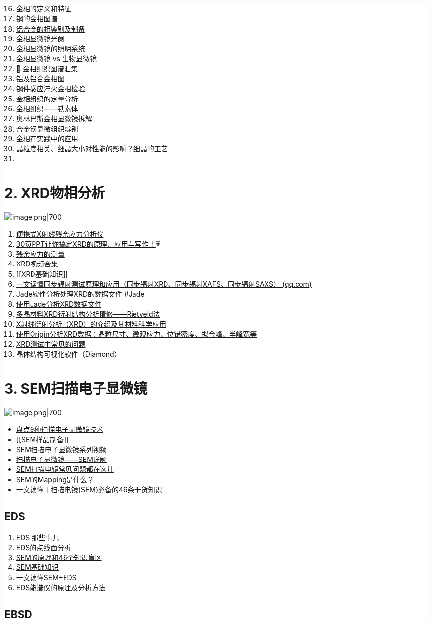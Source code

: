 16. [金相的定义和特征](https://mp.weixin.qq.com/s/gH2NV79q-C0TfeJrxWp4TQ)
17. [钢的金相图谱]( https://mp.weixin.qq.com/s/NuEa6Y9lzK2ss7_zQPsjPA )
18. [铝合金的相鉴别及制备](https://mp.weixin.qq.com/s/oR1Sl18MFbMofiBz9H5gdw)
19. [金相显微镜光阑](https://mp.weixin.qq.com/s/spmPKpISwysCC0E0zrT3-w)
20. [金相显微镜的照明系统](https://mp.weixin.qq.com/s/6tuHUgSIlgMGVgs9l3noug)
21. [金相显微镜 vs 生物显微镜]( https://mp.weixin.qq.com/s/GjgevbjXP-N83UeMz5_FJg )
22. 🔎 [金相组织图谱汇集](https://mp.weixin.qq.com/s/LOnX508uAmqMR4_y_kdeLg)
23. [铝及铝合金相图](https://mp.weixin.qq.com/s/a8iuBogpvxZJ4RN26MF0Gw)
24. [钢件感应淬火金相检验](https://mp.weixin.qq.com/s/Q1I1z8jNbTn3sBmsqlkWIA)
25. [金相组织的定量分析](https://mp.weixin.qq.com/s/SzEz04dVGigECApjuXQCPw)
26. [金相组织——铁素体](https://mp.weixin.qq.com/s/oEaP9ixQStQHNuffGJg4wA)
27. [奥林巴斯金相显微镜拆解](https://mp.weixin.qq.com/s/7FGyiIvasOCPVTxF7VeMpQ)
28. [合金钢显微组织辨别](https://mp.weixin.qq.com/s/68chZzVJFAZnSrGNXi_n6Q)
29. [金相在实践中的应用](https://mp.weixin.qq.com/s/xknOf6lTzKaSkF6qLCyKLA)
30. [晶粒度相关、细晶大小对性能的影响？细晶的工艺](https://mp.weixin.qq.com/s/lTkfWQ5Xawjp8WWJOeyxDg)
31. 
# 2. XRD物相分析
![image.png|700](https://fig-1321973591.cos.ap-nanjing.myqcloud.com/20241112163038.png)

1. [便携式X射线残余应力分析仪](https://mp.weixin.qq.com/s/0zpz4MJ8cYS791YzMWol5w)
2. [30页PPT让你搞定XRD的原理、应用与写作！](https://mp.weixin.qq.com/s/ld8j0hkXwc__TicIwSU0Lg)💗
3. [残余应力的测量](https://mp.weixin.qq.com/s/GNU_i6glKcVVJc49R6TC0A)
4. [XRD视频合集](https://www.douyin.com/user/MS4wLjABAAAAR6Nm4dKDIqdKDOUVlb6wdSdNU2UGgjw14UNCxsCaDLU?vid=7287866800744713527)
5. [[XRD基础知识]]
6. [一文读懂同步辐射测试原理和应用（同步辐射XRD、同步辐射XAFS、同步辐射SAXS） (qq.com)](https://mp.weixin.qq.com/s/exoAxVeBGmC5rIQI-X3jMg)
7. [Jade软件分析处理XRD的数据文件](https://mp.weixin.qq.com/s/AnSKmwZ2gElLboZVmzfIEw) #Jade
8. [使用Jade分析XRD数据文件](https://mp.weixin.qq.com/s?__biz=Mzg2NzE0Nzk3OA==&mid=2247486459&idx=2&sn=a8804f4cc9ef9b4f0abcb45c4ec4438e&chksm=ce41425ef936cb48a069c84d5615d8088d1659a7d83244e8109794fd5426dd16395ccc547e97&scene=21#wechat_redirect)
9. [多晶材料XRD衍射结构分析精修——Rietveld法](https://mp.weixin.qq.com/s?__biz=Mzg2NzE0Nzk3OA==&mid=2247491327&idx=1&sn=31991af41d9a88f0a488e82113cbc2ae&scene=21#wechat_redirect)
10. [X射线衍射分析（XRD）的介绍及其材料科学应用](https://mp.weixin.qq.com/s?__biz=Mzg2NzE0Nzk3OA==&mid=2247490447&idx=2&sn=32f96fb8c3cd3501e85f633758ac06e3&scene=21#wechat_redirect)
11. [使用Origin分析XRD数据：晶粒尺寸、微观应力、位错密度、拟合峰、半峰宽等](https://mp.weixin.qq.com/s?__biz=Mzg2NzE0Nzk3OA==&mid=2247491077&idx=1&sn=947c78aa47dc33eb061887e55b91dc4e&scene=21#wechat_redirect)
12. [XRD测试中常见的问题](https://mp.weixin.qq.com/s/1P-iiyG2Kut45vT5HLl6IA)
13. 晶体结构可视化软件（Diamond）

# 3. SEM扫描电子显微镜
![image.png|700](https://fig-1321973591.cos.ap-nanjing.myqcloud.com/20241110213956.png)
- [盘点9种扫描电子显微镜技术](https://mp.weixin.qq.com/s/bnLef5laOuJNMtHq4lOjsg)
- [[SEM样品制备]]
- [SEM扫描电子显微镜系列视频](https://www.xiaohongshu.com/collection/item/6375e6abae00000000000001?xhsshare=QQ&appuid=63a62bd9000000002702bc54&apptime=1698065898)
- [扫描电子显微镜——SEM详解](https://mp.weixin.qq.com/s/78Zi-y9TbDrxG7EIl0VbqA)
- [SEM扫描电镜常见问题都在这儿](https://mp.weixin.qq.com/s/QloR0dSWJUc91v-T7BW08Q)
- [SEM的Mapping是什么？](https://mp.weixin.qq.com/s/xVbKv-nr6trM79d1nN5JoQ)
- [​一文读懂丨扫描电镜(SEM)必备的46条干货知识](https://mp.weixin.qq.com/s/9GSCENtTcDDnHj4UO4yggg)
## EDS
1. [EDS 那些事儿]( https://mp.weixin.qq.com/s/pBcFBtOGyE6kR_RuA8b5MA )
2. [EDS的点线面分析](https://mp.weixin.qq.com/s/opzgzI72tRCnLxvTBGCizA)
3. [SEM的原理和46个知识盲区](https://mp.weixin.qq.com/s/Vjer4yqxA4zZql0H1mmOmg)
4. [SEM基础知识](https://mp.weixin.qq.com/s/oOgWFOdF8FmqaJtTGD_bqw)
5. [一文读懂SEM+EDS](https://mp.weixin.qq.com/s/QleawJyLuZVQetuk2sstWQ)
6. [EDS能谱仪的原理及分析方法](https://mp.weixin.qq.com/s/MBZMkZ5KLaz6Hexj-_uYZw)
## EBSD